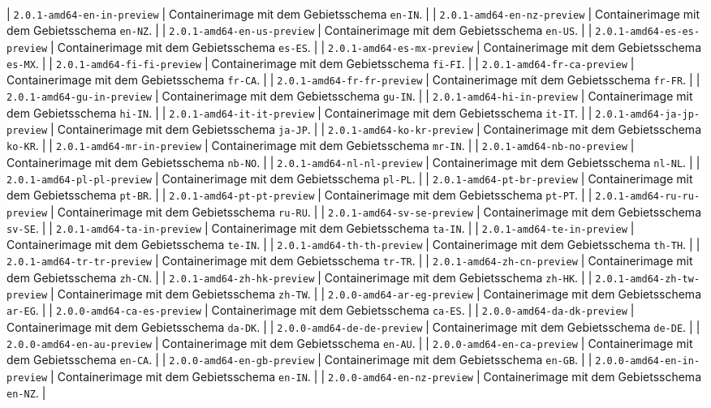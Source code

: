 | `2.0.1-amd64-en-in-preview` | Containerimage mit dem Gebietsschema `en-IN`. |
| `2.0.1-amd64-en-nz-preview` | Containerimage mit dem Gebietsschema `en-NZ`. |
| `2.0.1-amd64-en-us-preview` | Containerimage mit dem Gebietsschema `en-US`. |
| `2.0.1-amd64-es-es-preview` | Containerimage mit dem Gebietsschema `es-ES`. |
| `2.0.1-amd64-es-mx-preview` | Containerimage mit dem Gebietsschema `es-MX`. |
| `2.0.1-amd64-fi-fi-preview` | Containerimage mit dem Gebietsschema `fi-FI`. |
| `2.0.1-amd64-fr-ca-preview` | Containerimage mit dem Gebietsschema `fr-CA`. |
| `2.0.1-amd64-fr-fr-preview` | Containerimage mit dem Gebietsschema `fr-FR`. |
| `2.0.1-amd64-gu-in-preview` | Containerimage mit dem Gebietsschema `gu-IN`. |
| `2.0.1-amd64-hi-in-preview` | Containerimage mit dem Gebietsschema `hi-IN`. |
| `2.0.1-amd64-it-it-preview` | Containerimage mit dem Gebietsschema `it-IT`. |
| `2.0.1-amd64-ja-jp-preview` | Containerimage mit dem Gebietsschema `ja-JP`. |
| `2.0.1-amd64-ko-kr-preview` | Containerimage mit dem Gebietsschema `ko-KR`. |
| `2.0.1-amd64-mr-in-preview` | Containerimage mit dem Gebietsschema `mr-IN`. |
| `2.0.1-amd64-nb-no-preview` | Containerimage mit dem Gebietsschema `nb-NO`. |
| `2.0.1-amd64-nl-nl-preview` | Containerimage mit dem Gebietsschema `nl-NL`. |
| `2.0.1-amd64-pl-pl-preview` | Containerimage mit dem Gebietsschema `pl-PL`. |
| `2.0.1-amd64-pt-br-preview` | Containerimage mit dem Gebietsschema `pt-BR`. |
| `2.0.1-amd64-pt-pt-preview` | Containerimage mit dem Gebietsschema `pt-PT`. |
| `2.0.1-amd64-ru-ru-preview` | Containerimage mit dem Gebietsschema `ru-RU`. |
| `2.0.1-amd64-sv-se-preview` | Containerimage mit dem Gebietsschema `sv-SE`. |
| `2.0.1-amd64-ta-in-preview` | Containerimage mit dem Gebietsschema `ta-IN`. |
| `2.0.1-amd64-te-in-preview` | Containerimage mit dem Gebietsschema `te-IN`. |
| `2.0.1-amd64-th-th-preview` | Containerimage mit dem Gebietsschema `th-TH`. |
| `2.0.1-amd64-tr-tr-preview` | Containerimage mit dem Gebietsschema `tr-TR`. |
| `2.0.1-amd64-zh-cn-preview` | Containerimage mit dem Gebietsschema `zh-CN`. |
| `2.0.1-amd64-zh-hk-preview` | Containerimage mit dem Gebietsschema `zh-HK`. |
| `2.0.1-amd64-zh-tw-preview` | Containerimage mit dem Gebietsschema `zh-TW`. |
| `2.0.0-amd64-ar-eg-preview` | Containerimage mit dem Gebietsschema `ar-EG`. |
| `2.0.0-amd64-ca-es-preview` | Containerimage mit dem Gebietsschema `ca-ES`. |
| `2.0.0-amd64-da-dk-preview` | Containerimage mit dem Gebietsschema `da-DK`. |
| `2.0.0-amd64-de-de-preview` | Containerimage mit dem Gebietsschema `de-DE`. |
| `2.0.0-amd64-en-au-preview` | Containerimage mit dem Gebietsschema `en-AU`. |
| `2.0.0-amd64-en-ca-preview` | Containerimage mit dem Gebietsschema `en-CA`. |
| `2.0.0-amd64-en-gb-preview` | Containerimage mit dem Gebietsschema `en-GB`. |
| `2.0.0-amd64-en-in-preview` | Containerimage mit dem Gebietsschema `en-IN`. |
| `2.0.0-amd64-en-nz-preview` | Containerimage mit dem Gebietsschema `en-NZ`. |